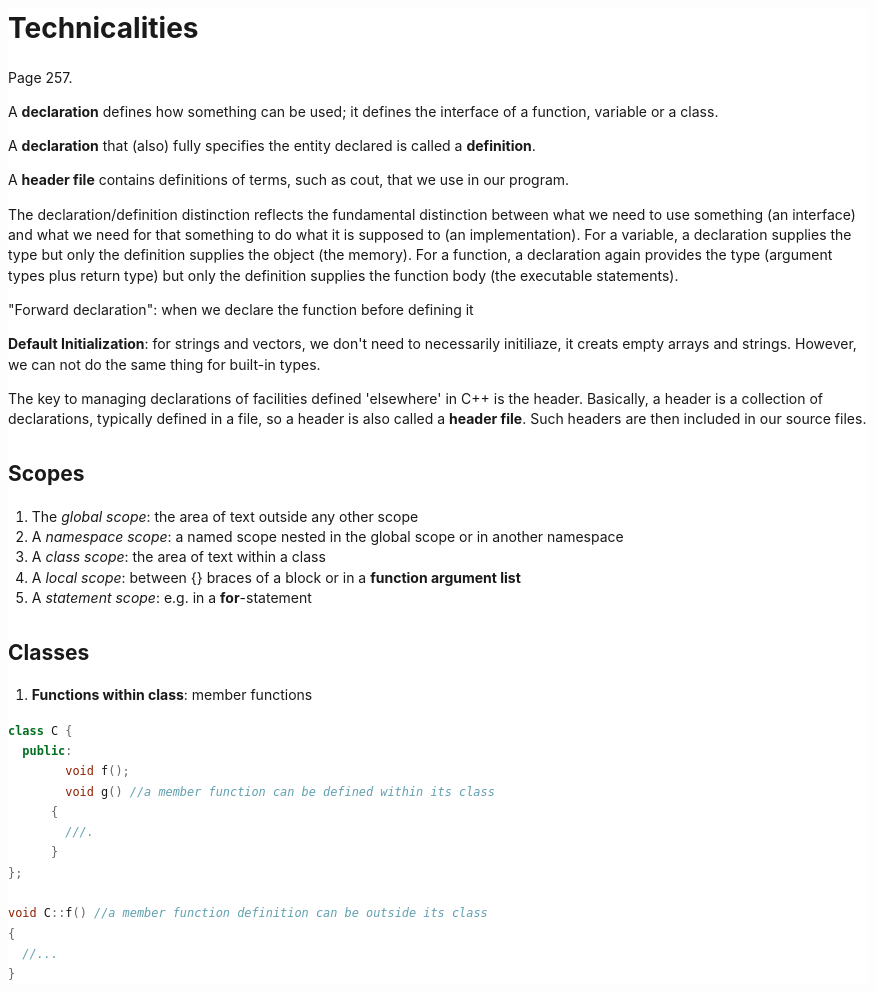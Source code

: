 # Technicalities

Page 257.

A **declaration** defines how something can be used; it defines the interface of a function, variable or a class.

A **declaration** that (also) fully specifies the entity declared is called a **definition**.

A **header file** contains definitions of terms, such as cout, that we use in our program.

The declaration/definition distinction reflects the fundamental distinction between what we need to use something (an interface) and what we need for that something to do what it is supposed to (an implementation). For a variable, a declaration supplies the type but only the definition supplies the object (the memory). For a function, a declaration again provides the type (argument types plus return type) but only the definition supplies the function body (the executable statements). 

"Forward declaration": when we declare the function before defining it

**Default Initialization**: for strings and vectors, we don't need to necessarily initiliaze, it creats empty arrays and strings. However, we can not do the same thing for built-in types.

The key to managing declarations of facilities defined 'elsewhere' in C++ is the header. Basically, a header is a collection of declarations, typically defined in a file, so a header is also called a **header file**. Such headers are then included in our source files. 

## Scopes

1. The *global scope*: the area of text outside any other scope
2. A *namespace scope*: a named scope nested in the global scope or in another namespace
3. A *class scope*: the area of text within a class
4. A *local scope*: between {} braces of a block or in a **function argument list**
5. A *statement scope*: e.g. in a **for**-statement

## Classes

1. **Functions within class**: member functions 

```c++
class C {
  public: 
  		void f();
  		void g() //a member function can be defined within its class
      {
        ///.
      }
};

void C::f() //a member function definition can be outside its class
{
  //...
}
```
